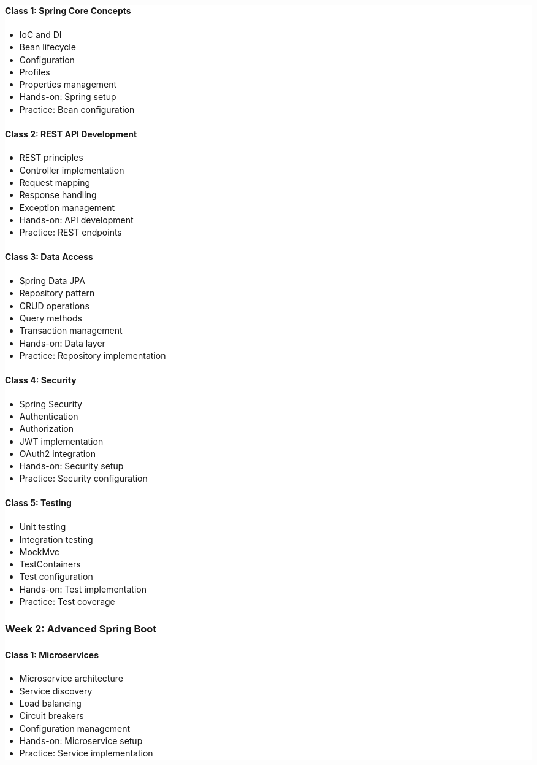 #### Class 1: Spring Core Concepts
- IoC and DI
- Bean lifecycle
- Configuration
- Profiles
- Properties management
- Hands-on: Spring setup
- Practice: Bean configuration

#### Class 2: REST API Development
- REST principles
- Controller implementation
- Request mapping
- Response handling
- Exception management
- Hands-on: API development
- Practice: REST endpoints

#### Class 3: Data Access
- Spring Data JPA
- Repository pattern
- CRUD operations
- Query methods
- Transaction management
- Hands-on: Data layer
- Practice: Repository implementation

#### Class 4: Security
- Spring Security
- Authentication
- Authorization
- JWT implementation
- OAuth2 integration
- Hands-on: Security setup
- Practice: Security configuration

#### Class 5: Testing
- Unit testing
- Integration testing
- MockMvc
- TestContainers
- Test configuration
- Hands-on: Test implementation
- Practice: Test coverage

### Week 2: Advanced Spring Boot

#### Class 1: Microservices
- Microservice architecture
- Service discovery
- Load balancing
- Circuit breakers
- Configuration management
- Hands-on: Microservice setup
- Practice: Service implementation
